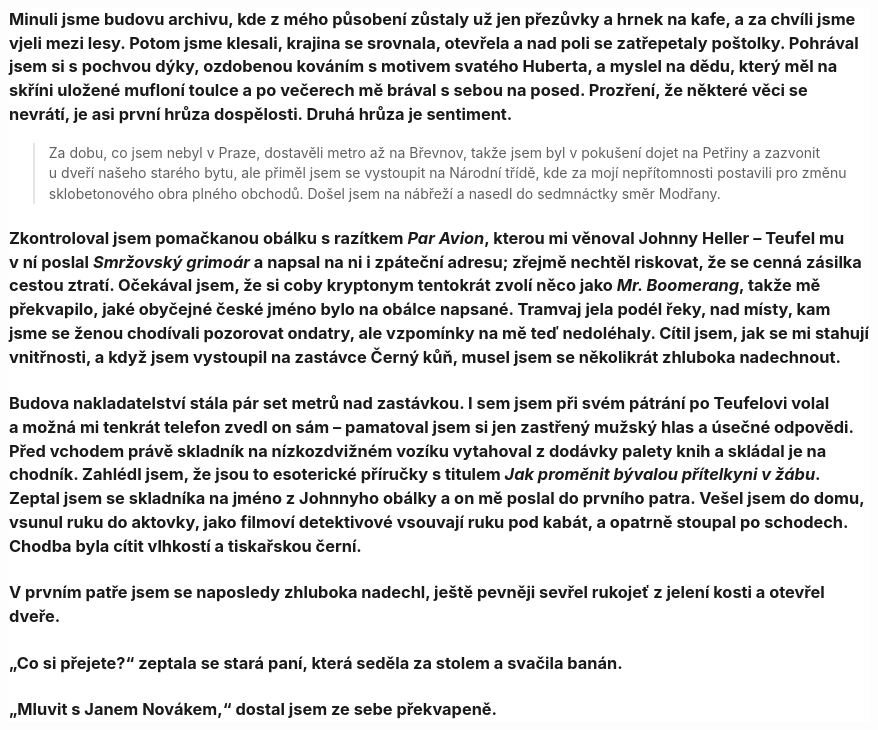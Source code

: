 ### Minuli jsme budovu archivu, kde z mého působení zůstaly už jen přezůvky a hrnek na kafe, a za chvíli jsme vjeli mezi lesy. Potom jsme klesali, krajina se srovnala, otevřela a nad poli se zatřepetaly poštolky. Pohrával jsem si s pochvou dýky, ozdobenou kováním s motivem svatého Huberta, a myslel na dědu, který měl na skříni uložené mufloní toulce a po večerech mě brával s sebou na posed. Prozření, že některé věci se nevrátí, je asi první hrůza dospělosti. Druhá hrůza je sentiment.

  

> Za dobu, co jsem nebyl v Praze, dostavěli metro až na Břevnov, takže jsem byl v pokušení dojet na Petřiny a zazvonit u dveří našeho starého bytu, ale přiměl jsem se vystoupit na Národní třídě, kde za mojí nepřítomnosti postavili pro změnu sklobetonového obra plného obchodů. Došel jsem na nábřeží a nasedl do sedmnáctky směr Modřany.

### Zkontroloval jsem pomačkanou obálku s razítkem _Par Avion_, kterou mi věnoval Johnny Heller – Teufel mu v ní poslal _Smržovský grimoár_ a napsal na ni i zpáteční adresu; zřejmě nechtěl riskovat, že se cenná zásilka cestou ztratí. Očekával jsem, že si coby kryptonym tentokrát zvolí něco jako _Mr. Boomerang_, takže mě překvapilo, jaké obyčejné české jméno bylo na obálce napsané. Tramvaj jela podél řeky, nad místy, kam jsme se ženou chodívali pozorovat ondatry, ale vzpomínky na mě teď nedoléhaly. Cítil jsem, jak se mi stahují vnitřnosti, a když jsem vystoupil na zastávce Černý kůň, musel jsem se několikrát zhluboka nadechnout.

### Budova nakladatelství stála pár set metrů nad zastávkou. I sem jsem při svém pátrání po Teufelovi volal a možná mi tenkrát telefon zvedl on sám – pamatoval jsem si jen zastřený mužský hlas a úsečné odpovědi. Před vchodem právě skladník na nízkozdvižném vozíku vytahoval z dodávky palety knih a skládal je na chodník. Zahlédl jsem, že jsou to esoterické příručky s titulem _Jak proměnit bývalou přítelkyni v žábu_. Zeptal jsem se skladníka na jméno z Johnnyho obálky a on mě poslal do prvního patra. Vešel jsem do domu, vsunul ruku do aktovky, jako filmoví detektivové vsouvají ruku pod kabát, a opatrně stoupal po schodech. Chodba byla cítit vlhkostí a tiskařskou černí.

### V prvním patře jsem se naposledy zhluboka nadechl, ještě pevněji sevřel rukojeť z jelení kosti a otevřel dveře.

### „Co si přejete?“ zeptala se stará paní, která seděla za stolem a svačila banán.

### „Mluvit s Janem Novákem,“ dostal jsem ze sebe překvapeně.
